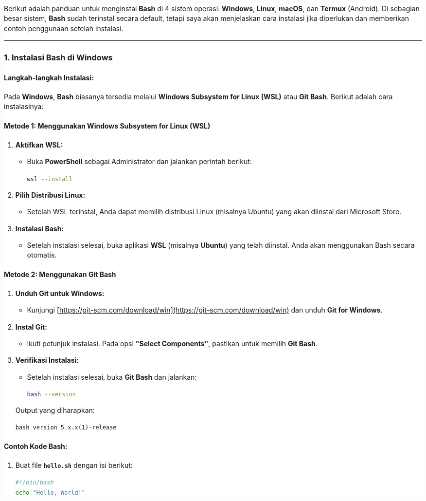 Berikut adalah panduan untuk menginstal **Bash** di 4 sistem operasi: **Windows**, **Linux**, **macOS**, dan **Termux** (Android). Di sebagian besar sistem, **Bash** sudah terinstal secara default, tetapi saya akan menjelaskan cara instalasi jika diperlukan dan memberikan contoh penggunaan setelah instalasi.

---

### 1. **Instalasi Bash di Windows**

#### Langkah-langkah Instalasi:
Pada **Windows**, **Bash** biasanya tersedia melalui **Windows Subsystem for Linux (WSL)** atau **Git Bash**. Berikut adalah cara instalasinya:

#### Metode 1: Menggunakan **Windows Subsystem for Linux (WSL)**
1. **Aktifkan WSL:**
   - Buka **PowerShell** sebagai Administrator dan jalankan perintah berikut:
     ```bash
     wsl --install
     ```

2. **Pilih Distribusi Linux:**
   - Setelah WSL terinstal, Anda dapat memilih distribusi Linux (misalnya Ubuntu) yang akan diinstal dari Microsoft Store.

3. **Instalasi Bash:**
   - Setelah instalasi selesai, buka aplikasi **WSL** (misalnya **Ubuntu**) yang telah diinstal. Anda akan menggunakan Bash secara otomatis.

#### Metode 2: Menggunakan **Git Bash**
1. **Unduh Git untuk Windows:**
   - Kunjungi [https://git-scm.com/download/win](https://git-scm.com/download/win) dan unduh **Git for Windows**.

2. **Instal Git:**
   - Ikuti petunjuk instalasi. Pada opsi **"Select Components"**, pastikan untuk memilih **Git Bash**.

3. **Verifikasi Instalasi:**
   - Setelah instalasi selesai, buka **Git Bash** dan jalankan:
     ```bash
     bash --version
     ```
   Output yang diharapkan:
   ```
   bash version 5.x.x(1)-release
   ```

#### Contoh Kode Bash:
1. Buat file **`hello.sh`** dengan isi berikut:
   ```bash
   #!/bin/bash
   echo "Hello, World!"
   ```
